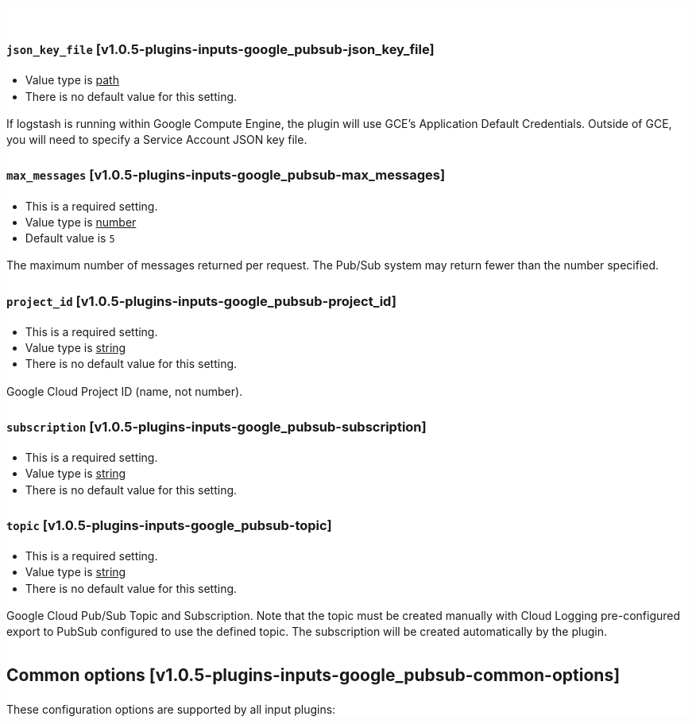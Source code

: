  

### `json_key_file` [v1.0.5-plugins-inputs-google_pubsub-json_key_file]

* Value type is [path](logstash://reference/configuration-file-structure.md#path)
* There is no default value for this setting.

If logstash is running within Google Compute Engine, the plugin will use GCE’s Application Default Credentials. Outside of GCE, you will need to specify a Service Account JSON key file.


### `max_messages` [v1.0.5-plugins-inputs-google_pubsub-max_messages]

* This is a required setting.
* Value type is [number](logstash://reference/configuration-file-structure.md#number)
* Default value is `5`

The maximum number of messages returned per request. The Pub/Sub system may return fewer than the number specified.


### `project_id` [v1.0.5-plugins-inputs-google_pubsub-project_id]

* This is a required setting.
* Value type is [string](logstash://reference/configuration-file-structure.md#string)
* There is no default value for this setting.

Google Cloud Project ID (name, not number).


### `subscription` [v1.0.5-plugins-inputs-google_pubsub-subscription]

* This is a required setting.
* Value type is [string](logstash://reference/configuration-file-structure.md#string)
* There is no default value for this setting.


### `topic` [v1.0.5-plugins-inputs-google_pubsub-topic]

* This is a required setting.
* Value type is [string](logstash://reference/configuration-file-structure.md#string)
* There is no default value for this setting.

Google Cloud Pub/Sub Topic and Subscription. Note that the topic must be created manually with Cloud Logging pre-configured export to PubSub configured to use the defined topic. The subscription will be created automatically by the plugin.



## Common options [v1.0.5-plugins-inputs-google_pubsub-common-options]

These configuration options are supported by all input plugins:
